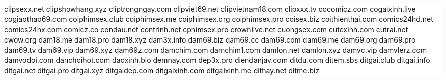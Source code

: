 clipsexx.net
clipshowhang.xyz
cliptrongngay.com
clipviet69.net
clipvietnam18.com
clipxxx.tv
cocomicz.com
cogaixinh.live
cogiaothao69.com
coiphimsex.club
coiphimsex.me
coiphimsex.org
coiphimsex.pro
coisex.biz
coithienthai.com
comics24hd.net
comics24hx.com
comicz.co
condau.net
contrinh.net
cphimsex.pro
crownlive.net
cuongsex.com
cutexinh.com
cutrai.net
cwow.org
dam18.me
dam18.pro
dam18.xyz
dam3x.info
dam69.biz
dam69.cc
dam69.com
dam69.me
dam69.org
dam69.pro
dam69.tv
dam69.vip
dam69.xyz
dam69z.com
damchim.com
damchim1.com
damlon.net
damlon.xyz
damvc.vip
damvlerz.com
damvodoi.com
danchoihot.com
daoxinh.bio
demnay.com
dep3x.pro
diendanjav.com
ditdu.com
ditem.sbs
ditgai.club
ditgai.info
ditgai.net
ditgai.pro
ditgai.xyz
ditgaidep.com
ditgaixinh.com
ditgaixinh.me
dithay.net
ditme.biz
